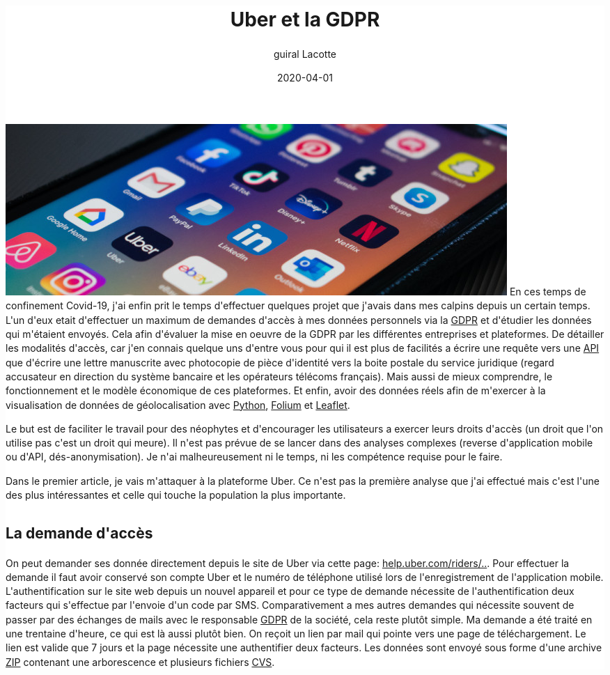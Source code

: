 ﻿---
layout: post
title: "Uber et la GDPR"
date: 2020-04-01
author: "guiral Lacotte"
language: french 
tags: GDPR Python leaflet 
---
![Smartphone](/assets/img/kon-karampelas-9BbkkdurAnU-unsplash.jpg)
En ces temps de confinement Covid-19, j'ai enfin prit le temps d'effectuer quelques projet que j'avais dans mes calpins depuis un certain temps. L'un d'eux etait d'effectuer un maximum de demandes d'accès à mes données personnels via la [GDPR](https://fr.wikipedia.org/wiki/R%C3%A8glement_g%C3%A9n%C3%A9ral_sur_la_protection_des_donn%C3%A9es) et d'étudier les données qui m'étaient envoyés. Cela afin d'évaluer la mise en oeuvre de la GDPR par les différentes entreprises et plateformes. De détailler les modalités d'accès, car j'en connais quelque uns d'entre vous pour qui il est plus de facilités a écrire une requête vers une [API](https://en.wikipedia.org/wiki/Application_programming_interface) que d'écrire une lettre manuscrite avec photocopie de pièce d'identité vers la boite postale du service juridique (regard accusateur en direction du système bancaire et les opérateurs télécoms français). Mais aussi de mieux comprendre, le fonctionnement et le modèle économique de ces plateformes. Et enfin, avoir des données réels afin de m'exercer à la visualisation de données de géolocalisation avec [Python](https://www.python.org/), [Folium](https://python-visualization.github.io/folium/) et [Leaflet](https://leafletjs.com/).

Le but est de faciliter le travail pour des néophytes et d'encourager les utilisateurs a exercer leurs droits d'accès (un droit que l'on utilise pas c'est un droit qui meure). Il n'est pas prévue de se lancer dans des analyses complexes (reverse d'application mobile ou d'API, dés-anonymisation). Je n'ai malheureusement ni le temps, ni les compétence requise pour le faire.

Dans le premier article, je vais m'attaquer à la plateforme Uber. Ce n'est pas la première analyse que j'ai effectué mais c'est l'une des plus intéressantes et celle qui touche la population la plus importante.

## La demande d'accès
On peut demander ses donnée directement depuis le site de Uber via cette page: [help.uber.com/riders/..](https://help.uber.com/riders/article/que-contiennent-vos-donn%C3%A9es-t%C3%A9l%C3%A9charg%C3%A9es%C2%A0?nodeId=3d476006-87a4-4404-ac1e-216825414e05). Pour effectuer la demande il faut avoir conservé son compte Uber et le numéro de téléphone utilisé lors de l'enregistrement de l'application mobile. L'authentification sur le site web depuis un nouvel appareil et pour ce type de demande nécessite de l'authentification deux facteurs qui s'effectue par l'envoie d'un code par SMS. Comparativement a mes autres demandes qui nécessite souvent de passer par des échanges de mails avec le responsable [GDPR](https://fr.wikipedia.org/wiki/R%C3%A8glement_g%C3%A9n%C3%A9ral_sur_la_protection_des_donn%C3%A9es) de la société, cela reste plutôt simple. Ma demande a été traité en une trentaine d'heure, ce qui est là aussi plutôt bien. On reçoit un lien par mail qui pointe vers une page de téléchargement. Le lien est valide que 7 jours et la page nécessite une authentifier deux facteurs. Les données sont envoyé sous forme d'une archive [ZIP](https://fr.wikipedia.org/wiki/ZIP_(format_de_fichier)) contenant une arborescence et plusieurs fichiers [CVS](https://fr.wikipedia.org/wiki/Comma-separated_values). 
